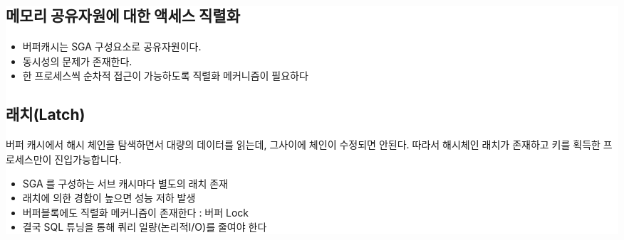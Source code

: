 ## 메모리 공유자원에 대한 액세스 직렬화

- 버퍼캐시는 SGA 구성요소로 공유자원이다.
- 동시성의 문제가 존재한다.
- 한 프로세스씩 순차적 접근이 가능하도록 직렬화 메커니즘이 필요하다

## 래치(Latch)

버퍼 캐시에서 해시 체인을 탐색하면서 대량의 데이터를 읽는데, 그사이에 체인이 수정되면 안된다. 따라서 해시체인 래치가 존재하고 키를 획득한 프로세스만이 진입가능합니다.

- SGA 를 구성하는 서브 캐시마다 별도의 래치 존재
- 래치에 의한 경합이 높으면 성능 저하 발생
- 버퍼블록에도 직렬화 메커니즘이 존재한다 : 버퍼 Lock
- 결국 SQL 튜닝을 통해 쿼리 일량(논리적I/O)를 줄여야 한다
